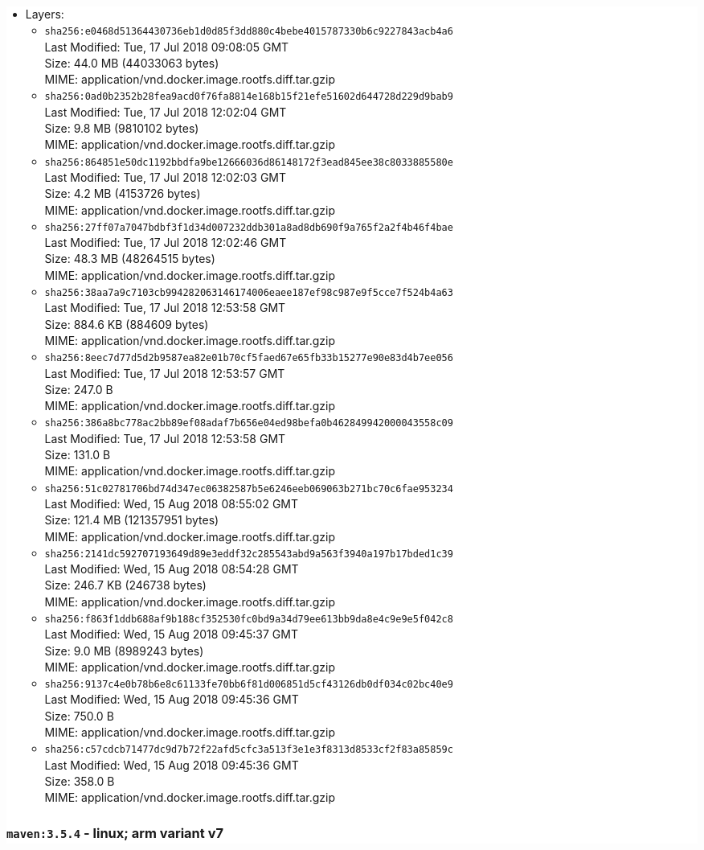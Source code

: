 -	Layers:
	-	`sha256:e0468d51364430736eb1d0d85f3dd880c4bebe4015787330b6c9227843acb4a6`  
		Last Modified: Tue, 17 Jul 2018 09:08:05 GMT  
		Size: 44.0 MB (44033063 bytes)  
		MIME: application/vnd.docker.image.rootfs.diff.tar.gzip
	-	`sha256:0ad0b2352b28fea9acd0f76fa8814e168b15f21efe51602d644728d229d9bab9`  
		Last Modified: Tue, 17 Jul 2018 12:02:04 GMT  
		Size: 9.8 MB (9810102 bytes)  
		MIME: application/vnd.docker.image.rootfs.diff.tar.gzip
	-	`sha256:864851e50dc1192bbdfa9be12666036d86148172f3ead845ee38c8033885580e`  
		Last Modified: Tue, 17 Jul 2018 12:02:03 GMT  
		Size: 4.2 MB (4153726 bytes)  
		MIME: application/vnd.docker.image.rootfs.diff.tar.gzip
	-	`sha256:27ff07a7047bdbf3f1d34d007232ddb301a8ad8db690f9a765f2a2f4b46f4bae`  
		Last Modified: Tue, 17 Jul 2018 12:02:46 GMT  
		Size: 48.3 MB (48264515 bytes)  
		MIME: application/vnd.docker.image.rootfs.diff.tar.gzip
	-	`sha256:38aa7a9c7103cb994282063146174006eaee187ef98c987e9f5cce7f524b4a63`  
		Last Modified: Tue, 17 Jul 2018 12:53:58 GMT  
		Size: 884.6 KB (884609 bytes)  
		MIME: application/vnd.docker.image.rootfs.diff.tar.gzip
	-	`sha256:8eec7d77d5d2b9587ea82e01b70cf5faed67e65fb33b15277e90e83d4b7ee056`  
		Last Modified: Tue, 17 Jul 2018 12:53:57 GMT  
		Size: 247.0 B  
		MIME: application/vnd.docker.image.rootfs.diff.tar.gzip
	-	`sha256:386a8bc778ac2bb89ef08adaf7b656e04ed98befa0b462849942000043558c09`  
		Last Modified: Tue, 17 Jul 2018 12:53:58 GMT  
		Size: 131.0 B  
		MIME: application/vnd.docker.image.rootfs.diff.tar.gzip
	-	`sha256:51c02781706bd74d347ec06382587b5e6246eeb069063b271bc70c6fae953234`  
		Last Modified: Wed, 15 Aug 2018 08:55:02 GMT  
		Size: 121.4 MB (121357951 bytes)  
		MIME: application/vnd.docker.image.rootfs.diff.tar.gzip
	-	`sha256:2141dc592707193649d89e3eddf32c285543abd9a563f3940a197b17bded1c39`  
		Last Modified: Wed, 15 Aug 2018 08:54:28 GMT  
		Size: 246.7 KB (246738 bytes)  
		MIME: application/vnd.docker.image.rootfs.diff.tar.gzip
	-	`sha256:f863f1ddb688af9b188cf352530fc0bd9a34d79ee613bb9da8e4c9e9e5f042c8`  
		Last Modified: Wed, 15 Aug 2018 09:45:37 GMT  
		Size: 9.0 MB (8989243 bytes)  
		MIME: application/vnd.docker.image.rootfs.diff.tar.gzip
	-	`sha256:9137c4e0b78b6e8c61133fe70bb6f81d006851d5cf43126db0df034c02bc40e9`  
		Last Modified: Wed, 15 Aug 2018 09:45:36 GMT  
		Size: 750.0 B  
		MIME: application/vnd.docker.image.rootfs.diff.tar.gzip
	-	`sha256:c57cdcb71477dc9d7b72f22afd5cfc3a513f3e1e3f8313d8533cf2f83a85859c`  
		Last Modified: Wed, 15 Aug 2018 09:45:36 GMT  
		Size: 358.0 B  
		MIME: application/vnd.docker.image.rootfs.diff.tar.gzip

### `maven:3.5.4` - linux; arm variant v7
